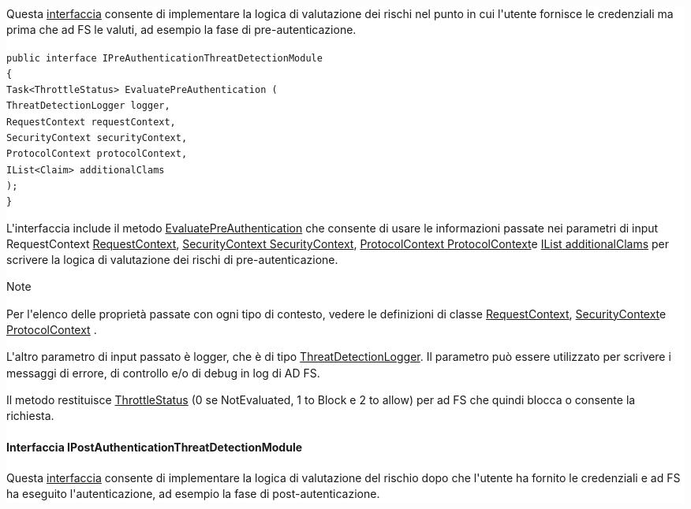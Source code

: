 Questa [interfaccia](https://docs.microsoft.com/dotnet/api/microsoft.identityserver.public.threatdetectionframework.ipreauthenticationthreatdetectionmodule?view=adfs-2019) consente di implementare la logica di valutazione dei rischi nel punto in cui l'utente fornisce le credenziali ma prima che ad FS le valuti, ad esempio la fase di pre-autenticazione. 

```
public interface IPreAuthenticationThreatDetectionModule
{
Task<ThrottleStatus> EvaluatePreAuthentication (
ThreatDetectionLogger logger, 
RequestContext requestContext, 
SecurityContext securityContext, 
ProtocolContext protocolContext, 
IList<Claim> additionalClams
);
}
```
L'interfaccia include il metodo [EvaluatePreAuthentication](https://docs.microsoft.com/dotnet/api/microsoft.identityserver.public.threatdetectionframework.ipreauthenticationthreatdetectionmodule.evaluatepreauthentication?view=adfs-2019) che consente di usare le informazioni passate nei parametri di input RequestContext [RequestContext](https://docs.microsoft.com/dotnet/api/microsoft.identityserver.public.threatdetectionframework.requestcontext?view=adfs-2019), [SecurityContext SecurityContext](https://docs.microsoft.com/dotnet/api/microsoft.identityserver.public.threatdetectionframework.securitycontext?view=adfs-2019), [ProtocolContext ProtocolContext](https://docs.microsoft.com/dotnet/api/microsoft.identityserver.public.threatdetectionframework.protocolcontext?view=adfs-2019)e [IList<Claim> additionalClams](https://docs.microsoft.com/dotnet/api/system.collections.generic.ilist-1?view=netframework-4.7.2) per scrivere la logica di valutazione dei rischi di pre-autenticazione. 

>[!NOTE]
>Per l'elenco delle proprietà passate con ogni tipo di contesto, vedere le definizioni di classe [RequestContext](https://docs.microsoft.com/dotnet/api/microsoft.identityserver.public.threatdetectionframework.requestcontext?view=adfs-2019), [SecurityContext](https://docs.microsoft.com/dotnet/api/microsoft.identityserver.public.threatdetectionframework.securitycontext?view=adfs-2019)e [ProtocolContext](https://docs.microsoft.com/dotnet/api/microsoft.identityserver.public.threatdetectionframework.protocolcontext?view=adfs-2019) . 

L'altro parametro di input passato è logger, che è di tipo [ThreatDetectionLogger](https://docs.microsoft.com/dotnet/api/microsoft.identityserver.public.threatdetectionframework.threatdetectionlogger?view=adfs-2019). Il parametro può essere utilizzato per scrivere i messaggi di errore, di controllo e/o di debug in log di AD FS.

Il metodo restituisce [ThrottleStatus](https://docs.microsoft.com/dotnet/api/microsoft.identityserver.public.threatdetectionframework.throttlestatus?view=adfs-2019) (0 se NotEvaluated, 1 to Block e 2 to allow) per ad FS che quindi blocca o consente la richiesta. 

#### <a name="ipostauthenticationthreatdetectionmodule-interface"></a>Interfaccia IPostAuthenticationThreatDetectionModule

Questa [interfaccia](https://docs.microsoft.com/dotnet/api/microsoft.identityserver.public.threatdetectionframework.ipostauthenticationthreatdetectionmodule?view=adfs-2019) consente di implementare la logica di valutazione del rischio dopo che l'utente ha fornito le credenziali e ad FS ha eseguito l'autenticazione, ad esempio la fase di post-autenticazione. 
